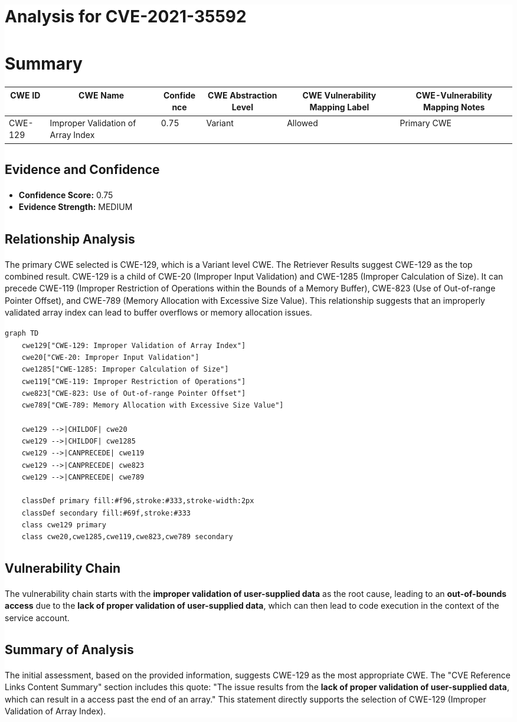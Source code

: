 # Analysis for CVE-2021-35592

# Summary
| CWE ID | CWE Name | Confidence | CWE Abstraction Level | CWE Vulnerability Mapping Label | CWE-Vulnerability Mapping Notes |
|---|---|---|---|---|---|
| CWE-129 | Improper Validation of Array Index | 0.75 | Variant | Allowed | Primary CWE |

## Evidence and Confidence

*   **Confidence Score:** 0.75
*   **Evidence Strength:** MEDIUM

## Relationship Analysis
The primary CWE selected is CWE-129, which is a Variant level CWE. The Retriever Results suggest CWE-129 as the top combined result. CWE-129 is a child of CWE-20 (Improper Input Validation) and CWE-1285 (Improper Calculation of Size). It can precede CWE-119 (Improper Restriction of Operations within the Bounds of a Memory Buffer), CWE-823 (Use of Out-of-range Pointer Offset), and CWE-789 (Memory Allocation with Excessive Size Value). This relationship suggests that an improperly validated array index can lead to buffer overflows or memory allocation issues.

```mermaid
graph TD
    cwe129["CWE-129: Improper Validation of Array Index"]
    cwe20["CWE-20: Improper Input Validation"]
    cwe1285["CWE-1285: Improper Calculation of Size"]
    cwe119["CWE-119: Improper Restriction of Operations"]
    cwe823["CWE-823: Use of Out-of-range Pointer Offset"]
    cwe789["CWE-789: Memory Allocation with Excessive Size Value"]

    cwe129 -->|CHILDOF| cwe20
    cwe129 -->|CHILDOF| cwe1285
    cwe129 -->|CANPRECEDE| cwe119
    cwe129 -->|CANPRECEDE| cwe823
    cwe129 -->|CANPRECEDE| cwe789

    classDef primary fill:#f96,stroke:#333,stroke-width:2px
    classDef secondary fill:#69f,stroke:#333
    class cwe129 primary
    class cwe20,cwe1285,cwe119,cwe823,cwe789 secondary
```

## Vulnerability Chain
The vulnerability chain starts with the **improper validation of user-supplied data** as the root cause, leading to an **out-of-bounds access** due to the **lack of proper validation of user-supplied data**, which can then lead to code execution in the context of the service account.

## Summary of Analysis
The initial assessment, based on the provided information, suggests CWE-129 as the most appropriate CWE. The "CVE Reference Links Content Summary" section includes this quote: "The issue results from the **lack of proper validation of user-supplied data**, which can result in a access past the end of an array." This statement directly supports the selection of CWE-129 (Improper Validation of Array Index).
